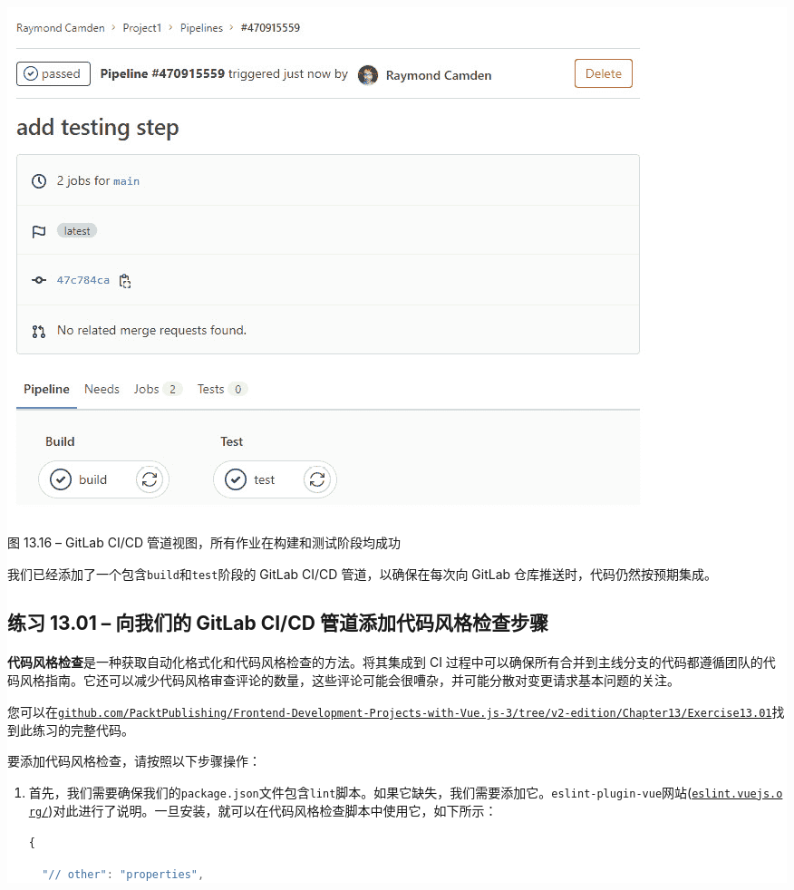 ![图 13.16 – 构建和测试阶段所有作业都成功的 GitLab CI/CD 管道视图](img/Figure_13.16_B18645.jpg)

图 13.16 – GitLab CI/CD 管道视图，所有作业在构建和测试阶段均成功

我们已经添加了一个包含`build`和`test`阶段的 GitLab CI/CD 管道，以确保在每次向 GitLab 仓库推送时，代码仍然按预期集成。

## 练习 13.01 – 向我们的 GitLab CI/CD 管道添加代码风格检查步骤

**代码风格检查**是一种获取自动化格式化和代码风格检查的方法。将其集成到 CI 过程中可以确保所有合并到主线分支的代码都遵循团队的代码风格指南。它还可以减少代码风格审查评论的数量，这些评论可能会很嘈杂，并可能分散对变更请求基本问题的关注。

您可以在[`github.com/PacktPublishing/Frontend-Development-Projects-with-Vue.js-3/tree/v2-edition/Chapter13/Exercise13.01`](https://github.com/PacktPublishing/Frontend-Development-Projects-with-Vue.js-3/tree/v2-edition/Chapter13/Exercise13.01)找到此练习的完整代码。

要添加代码风格检查，请按照以下步骤操作：

1.  首先，我们需要确保我们的`package.json`文件包含`lint`脚本。如果它缺失，我们需要添加它。`eslint-plugin-vue`网站([`eslint.vuejs.org/`](https://eslint.vuejs.org/))对此进行了说明。一旦安装，就可以在代码风格检查脚本中使用它，如下所示：

    ```js
    {
    ```

    ```js
      "// other": "properties",
    ```
